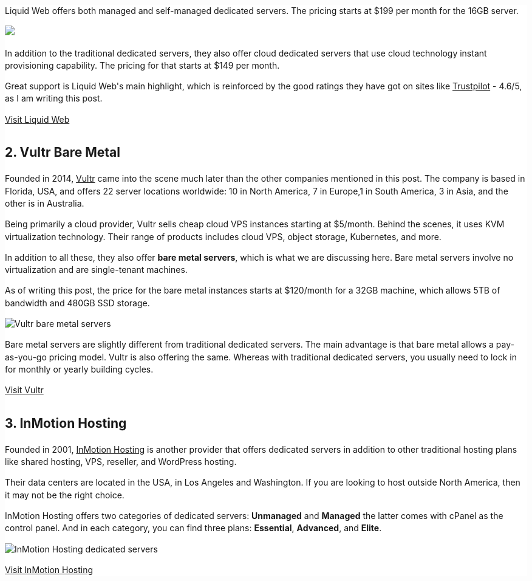 Liquid Web offers both managed and self-managed dedicated servers. The pricing starts at $199 per month for the 16GB server.

![](https://cdn-2.coralnodes.com/coralnodes/uploads/2022/02/liquidweb-managed-dedicated-plans-1-1080x778.png)

In addition to the traditional dedicated servers, they also offer cloud dedicated servers that use cloud technology instant provisioning capability. The pricing for that starts at $149 per month.

Great support is Liquid Web's main highlight, which is reinforced by the good ratings they have got on sites like [Trustpilot](https://www.trustpilot.com/review/liquidweb.com) - 4.6/5, as I am writing this post.

[Visit Liquid Web](http://localhost:10003/go/liquidweb-dedicated/)

## 2. **Vultr Bare Metal**

Founded in 2014, [Vultr](http://localhost:10003/go/vultr/) came into the scene much later than the other companies mentioned in this post. The company is based in Florida, USA, and offers 22 server locations worldwide: 10 in North America, 7 in Europe,1 in South America, 3 in Asia, and the other is in Australia.

Being primarily a cloud provider, Vultr sells cheap cloud VPS instances starting at $5/month. Behind the scenes, it uses KVM virtualization technology. Their range of products includes cloud VPS, object storage, Kubernetes, and more.

In addition to all these, they also offer **bare metal servers**, which is what we are discussing here. Bare metal servers involve no virtualization and are single-tenant machines.

As of writing this post, the price for the bare metal instances starts at $120/month for a 32GB machine, which allows 5TB of bandwidth and 480GB SSD storage.

![Vultr bare metal servers](https://cdn-2.coralnodes.com/coralnodes/uploads/2022/02/vultr-bare-metal-plans-1-1080x564.png)

Bare metal servers are slightly different from traditional dedicated servers. The main advantage is that bare metal allows a pay-as-you-go pricing model. Vultr is also offering the same. Whereas with traditional dedicated servers, you usually need to lock in for monthly or yearly building cycles.

[Visit Vultr](http://localhost:10003/go/vultr/)

## **3. InMotion Hosting**

Founded in 2001, [InMotion Hosting](http://localhost:10003/go/inmotion-dedicated/) is another provider that offers dedicated servers in addition to other traditional hosting plans like shared hosting, VPS, reseller, and WordPress hosting.

Their data centers are located in the USA, in Los Angeles and Washington. If you are looking to host outside North America, then it may not be the right choice.

InMotion Hosting offers two categories of dedicated servers: **Unmanaged** and **Managed** the latter comes with cPanel as the control panel. And in each category, you can find three plans: **Essential**, **Advanced**, and **Elite**.

![InMotion Hosting dedicated servers](https://cdn-2.coralnodes.com/coralnodes/uploads/2022/02/inmotion-dedicated-servers-1-1080x658.png)

[Visit InMotion Hosting](http://localhost:10003/go/inmotion-dedicated/)
